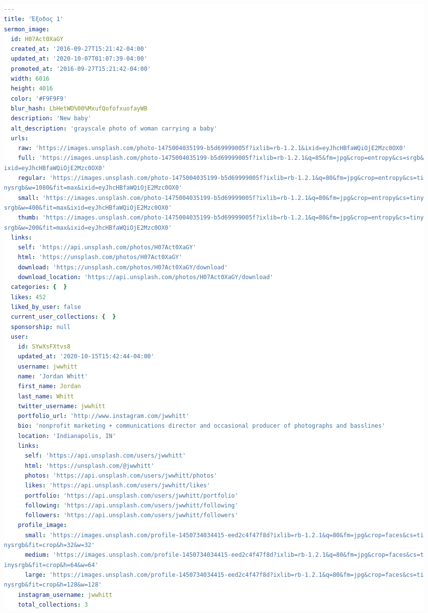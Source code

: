 ```yaml
---
title: 'Έξοδος 1'
sermon_image:
  id: H07Act0XaGY
  created_at: '2016-09-27T15:21:42-04:00'
  updated_at: '2020-10-07T01:07:39-04:00'
  promoted_at: '2016-09-27T15:21:42-04:00'
  width: 6016
  height: 4016
  color: '#F9F9F9'
  blur_hash: LbHetWD%00%MxufQofofxuofayWB
  description: 'New baby'
  alt_description: 'grayscale photo of woman carrying a baby'
  urls:
    raw: 'https://images.unsplash.com/photo-1475004035199-b5d69999005f?ixlib=rb-1.2.1&ixid=eyJhcHBfaWQiOjE2Mzc0OX0'
    full: 'https://images.unsplash.com/photo-1475004035199-b5d69999005f?ixlib=rb-1.2.1&q=85&fm=jpg&crop=entropy&cs=srgb&ixid=eyJhcHBfaWQiOjE2Mzc0OX0'
    regular: 'https://images.unsplash.com/photo-1475004035199-b5d69999005f?ixlib=rb-1.2.1&q=80&fm=jpg&crop=entropy&cs=tinysrgb&w=1080&fit=max&ixid=eyJhcHBfaWQiOjE2Mzc0OX0'
    small: 'https://images.unsplash.com/photo-1475004035199-b5d69999005f?ixlib=rb-1.2.1&q=80&fm=jpg&crop=entropy&cs=tinysrgb&w=400&fit=max&ixid=eyJhcHBfaWQiOjE2Mzc0OX0'
    thumb: 'https://images.unsplash.com/photo-1475004035199-b5d69999005f?ixlib=rb-1.2.1&q=80&fm=jpg&crop=entropy&cs=tinysrgb&w=200&fit=max&ixid=eyJhcHBfaWQiOjE2Mzc0OX0'
  links:
    self: 'https://api.unsplash.com/photos/H07Act0XaGY'
    html: 'https://unsplash.com/photos/H07Act0XaGY'
    download: 'https://unsplash.com/photos/H07Act0XaGY/download'
    download_location: 'https://api.unsplash.com/photos/H07Act0XaGY/download'
  categories: {  }
  likes: 452
  liked_by_user: false
  current_user_collections: {  }
  sponsorship: null
  user:
    id: SYwXsFXtvs8
    updated_at: '2020-10-15T15:42:44-04:00'
    username: jwwhitt
    name: 'Jordan Whitt'
    first_name: Jordan
    last_name: Whitt
    twitter_username: jwwhitt
    portfolio_url: 'http://www.instagram.com/jwwhitt'
    bio: 'nonprofit marketing + communications director and occasional producer of photographs and basslines'
    location: 'Indianapolis, IN'
    links:
      self: 'https://api.unsplash.com/users/jwwhitt'
      html: 'https://unsplash.com/@jwwhitt'
      photos: 'https://api.unsplash.com/users/jwwhitt/photos'
      likes: 'https://api.unsplash.com/users/jwwhitt/likes'
      portfolio: 'https://api.unsplash.com/users/jwwhitt/portfolio'
      following: 'https://api.unsplash.com/users/jwwhitt/following'
      followers: 'https://api.unsplash.com/users/jwwhitt/followers'
    profile_image:
      small: 'https://images.unsplash.com/profile-1450734034415-eed2c4f47f8d?ixlib=rb-1.2.1&q=80&fm=jpg&crop=faces&cs=tinysrgb&fit=crop&h=32&w=32'
      medium: 'https://images.unsplash.com/profile-1450734034415-eed2c4f47f8d?ixlib=rb-1.2.1&q=80&fm=jpg&crop=faces&cs=tinysrgb&fit=crop&h=64&w=64'
      large: 'https://images.unsplash.com/profile-1450734034415-eed2c4f47f8d?ixlib=rb-1.2.1&q=80&fm=jpg&crop=faces&cs=tinysrgb&fit=crop&h=128&w=128'
    instagram_username: jwwhitt
    total_collections: 3
```